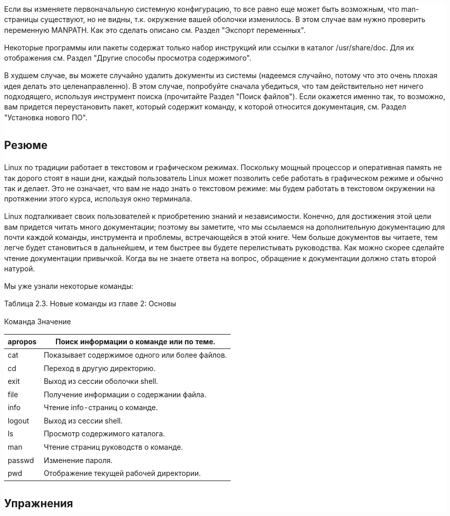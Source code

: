 Если вы изменяете первоначальную системную конфигурацию, то все равно еще может быть возможным, что man-страницы существуют, но не видны, т.к. окружение вашей оболочки изменилось. В этом случае вам нужно проверить переменную MANPATH. Как это сделать описано см. Раздел "Экспорт переменных".

Некоторые программы или пакеты содержат только набор инструкций или ссылки в каталог /usr/share/doc. Для их отображения см. Раздел "Другие способы просмотра содержимого".

В худшем случае, вы можете случайно удалить документы из системы (надеемся случайно, потому что это очень плохая идея делать это целенаправленно). В этом случае, попробуйте сначала убедиться, что там действительно нет ничего подходящего, используя инструмент поиска (прочитайте Раздел "Поиск файлов"). Если окажется именно так, то возможно, вам придется переустановить пакет, который содержит команду, к которой относится документация, см. Раздел "Установка нового ПО".

## Резюме

Linux по традиции работает в текстовом и графическом режимах. Поскольку мощный процессор и оперативная память не так дорого стоят в наши дни, каждый пользователь Linux может позволить себе работать в графическом режиме и обычно так и делает. Это не означает, что вам не надо знать о текстовом режиме: мы будем работать в текстовом окружении на протяжении этого курса, используя окно терминала.

Linux подталкивает своих пользователей к приобретению знаний и независимости. Конечно, для достижения этой цели вам придется читать много документации; поэтому вы заметите, что мы ссылаемся на дополнительную документацию для почти каждой команды, инструмента и проблемы, встречающейся в этой книге. Чем больше документов вы читаете, тем легче будет становиться в дальнейшем, и тем быстрее вы будете перелистывать руководства. Как можно скорее сделайте чтение документации привычкой. Когда вы не знаете ответа на вопрос, обращение к документации должно стать второй натурой.

Мы уже узнали некоторые команды:

Таблица 2.3. Новые команды из главе 2: Основы

Команда Значение

| apropos   | Поиск информации о команде или по теме.        |
|-----------|------------------------------------------------|
| cat       | Показывает содержимое одного или более файлов. |
| cd        | Переход в другую директорию.                   |
| exit      | Выход из сессии оболочки shell.                |
| file      | Получение информации о содержании файла.       |
| info      | Чтение info-страниц о команде.                 |
| logout    | Выход из сессии shell.                         |
| ls        | Просмотр содержимого каталога.                 |
| man       | Чтение страниц руководств о команде.           |
| passwd    | Изменение пароля.                              |
| pwd       | Отображение текущей рабочей директории.        |

## Упражнения
